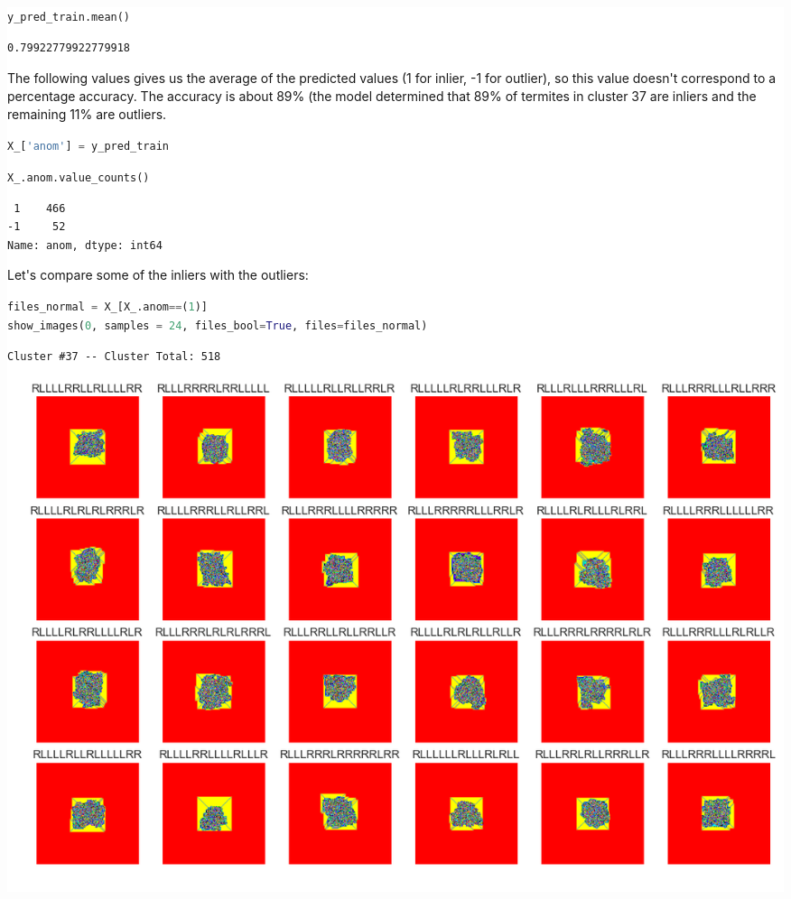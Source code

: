 
```python
y_pred_train.mean()
```




    0.79922779922779918



The following values gives us the average of the predicted values (1 for inlier, -1 for outlier), so this value doesn't correspond to a percentage accuracy. The accuracy is about 89% (the model determined that 89% of termites in cluster 37 are inliers and the remaining 11% are outliers. 


```python
X_['anom'] = y_pred_train
```


```python
X_.anom.value_counts()
```




     1    466
    -1     52
    Name: anom, dtype: int64



Let's compare some of the inliers with the outliers: 


```python
files_normal = X_[X_.anom==(1)]
show_images(0, samples = 24, files_bool=True, files=files_normal)
```

    Cluster #37 -- Cluster Total: 518



![png](/static/ants_files/ants_92_1.png)